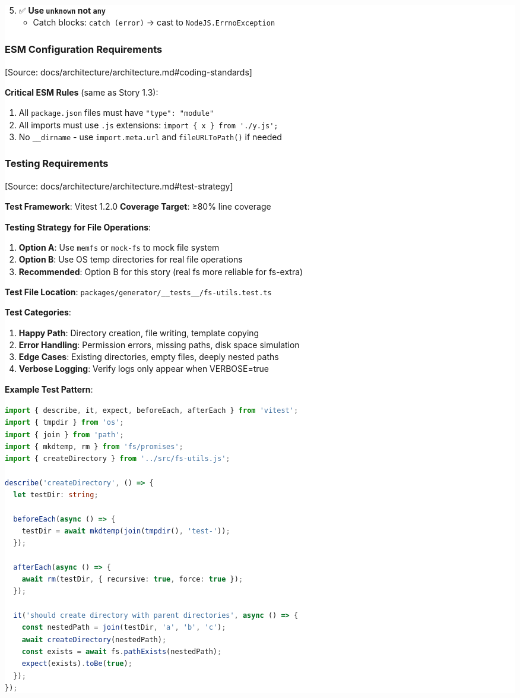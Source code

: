 5. ✅ **Use `unknown` not `any`**
   - Catch blocks: `catch (error)` → cast to `NodeJS.ErrnoException`

### ESM Configuration Requirements
[Source: docs/architecture/architecture.md#coding-standards]

**Critical ESM Rules** (same as Story 1.3):
1. All `package.json` files must have `"type": "module"`
2. All imports must use `.js` extensions: `import { x } from './y.js';`
3. No `__dirname` - use `import.meta.url` and `fileURLToPath()` if needed

### Testing Requirements
[Source: docs/architecture/architecture.md#test-strategy]

**Test Framework**: Vitest 1.2.0
**Coverage Target**: ≥80% line coverage

**Testing Strategy for File Operations**:
1. **Option A**: Use `memfs` or `mock-fs` to mock file system
2. **Option B**: Use OS temp directories for real file operations
3. **Recommended**: Option B for this story (real fs more reliable for fs-extra)

**Test File Location**: `packages/generator/__tests__/fs-utils.test.ts`

**Test Categories**:
1. **Happy Path**: Directory creation, file writing, template copying
2. **Error Handling**: Permission errors, missing paths, disk space simulation
3. **Edge Cases**: Existing directories, empty files, deeply nested paths
4. **Verbose Logging**: Verify logs only appear when VERBOSE=true

**Example Test Pattern**:
```typescript
import { describe, it, expect, beforeEach, afterEach } from 'vitest';
import { tmpdir } from 'os';
import { join } from 'path';
import { mkdtemp, rm } from 'fs/promises';
import { createDirectory } from '../src/fs-utils.js';

describe('createDirectory', () => {
  let testDir: string;

  beforeEach(async () => {
    testDir = await mkdtemp(join(tmpdir(), 'test-'));
  });

  afterEach(async () => {
    await rm(testDir, { recursive: true, force: true });
  });

  it('should create directory with parent directories', async () => {
    const nestedPath = join(testDir, 'a', 'b', 'c');
    await createDirectory(nestedPath);
    const exists = await fs.pathExists(nestedPath);
    expect(exists).toBe(true);
  });
});
```
